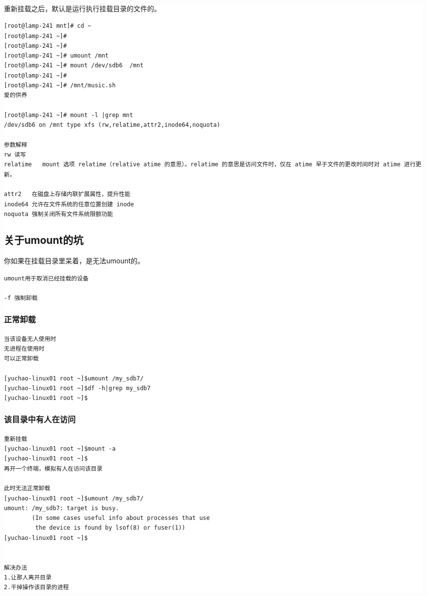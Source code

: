 重新挂载之后，默认是运行执行挂载目录的文件的。

```
[root@lamp-241 mnt]# cd ~
[root@lamp-241 ~]#
[root@lamp-241 ~]#
[root@lamp-241 ~]# umount /mnt
[root@lamp-241 ~]# mount /dev/sdb6  /mnt
[root@lamp-241 ~]#
[root@lamp-241 ~]# /mnt/music.sh
爱的供养

[root@lamp-241 ~]# mount -l |grep mnt
/dev/sdb6 on /mnt type xfs (rw,relatime,attr2,inode64,noquota)

参数解释
rw 读写
relatime   mount 选项 relatime（relative atime 的意思）。relatime 的意思是访问文件时，仅在 atime 早于文件的更改时间时对 atime 进行更新。

attr2   在磁盘上存储内联扩展属性，提升性能
inode64 允许在文件系统的任意位置创建 inode
noquota 强制关闭所有文件系统限额功能
```

## 关于umount的坑

你如果在挂载目录里呆着，是无法umount的。

```
umount用于取消已经挂载的设备

-f 强制卸载
```

### 正常卸载

```
当该设备无人使用时
无进程在使用时
可以正常卸载

[yuchao-linux01 root ~]$umount /my_sdb7/
[yuchao-linux01 root ~]$df -h|grep my_sdb7
[yuchao-linux01 root ~]$
```

### 该目录中有人在访问

```
重新挂载
[yuchao-linux01 root ~]$mount -a
[yuchao-linux01 root ~]$
再开一个终端，模拟有人在访问该目录

此时无法正常卸载
[yuchao-linux01 root ~]$umount /my_sdb7/
umount: /my_sdb7: target is busy.
        (In some cases useful info about processes that use
         the device is found by lsof(8) or fuser(1))
[yuchao-linux01 root ~]$


解决办法
1.让那人离开目录
2.干掉操作该目录的进程
```